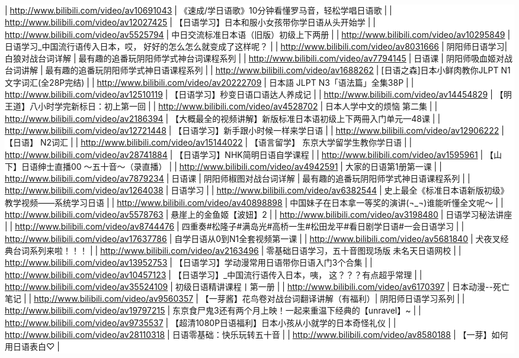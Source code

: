 | http://www.bilibili.com/video/av10691043 | 《速成/学日语歌》10分钟看懂罗马音，轻松学唱日语歌                                                     |
| http://www.bilibili.com/video/av12027425 | 【日语学习】日本和服小女孩带你学日语从头开始学                                                        |
| http://www.bilibili.com/video/av5525794  | 中日交流标准日本语（旧版）初级上下两册                                                            |
| http://www.bilibili.com/video/av10295849 | 日语学习_中国流行语传入日本，哎， 好好的怎么怎么就变成了这样呢？                                              |
| http://www.bilibili.com/video/av8031666  | 阴阳师日语学习| 白狼对战台词详解 | 最有趣的追番玩阴阳师学式神台词课程系列                                        |
| http://www.bilibili.com/video/av7794145  | 日语课 | 阴阳师吸血姬对战台词讲解 | 最有趣的追番玩阴阳师学式神日语课程系列                                       |
| http://www.bilibili.com/video/av1688262  | [日语之森]日本小鲜肉教你JLPT N1文字词汇(全28P完结)                                               |
| http://www.bilibili.com/video/av20222709 | 日本語 JLPT N3「语法篇」全集38P                                                          |
| http://www.bilibili.com/video/av12510119 | 【日语学习】秒变日语口语达人养成记                                                              |
| http://www.bilibili.com/video/av14454829 | 【明王道】八小时学完新标日：初上第一回                                                            |
| http://www.bilibili.com/video/av4528702  | 日本人学中文的烦恼 第二集                                                                  |
| http://www.bilibili.com/video/av2186394  | 【大概最全的视频讲解】新版标准日本语初级上下两冊入门单元—48课                                               |
| http://www.bilibili.com/video/av12721448 | 【日语学习】新手跟小时候一样来学日语                                                             |
| http://www.bilibili.com/video/av12906222 | 【日语】 N2词汇                                                                      |
| http://www.bilibili.com/video/av15144022 | 【语言留学】 东京大学留学生教你学日语                                                            |
| http://www.bilibili.com/video/av28741884 | 【日语学习】NHK简明日语自学课程                                                              |
| http://www.bilibili.com/video/av1595961  | 【山下】日语绅士直播00 ～五十音～（录直播）                                                        |
| http://www.bilibili.com/video/av4942591  | 大家的日语第1册第一课                                                                    |
| http://www.bilibili.com/video/av7879234  | 日语课 | 阴阳师椒图对战台词详解 | 最有趣的追番玩阴阳师学式神日语课程系列                                        |
| http://www.bilibili.com/video/av1264038  | 日语学习                                                                           |
| http://www.bilibili.com/video/av6382544  | 史上最全《标准日本语新版初级》教学视频——系统学习日语                                                    |
| http://www.bilibili.com/video/av40898898 | 中国妹子在日本拿一等奖的演讲(¬_¬)谁能听懂全文呢～                                                    |
| http://www.bilibili.com/video/av5578763  | 悬崖上的金鱼姬【波妞】2                                                                   |
| http://www.bilibili.com/video/av3198480  | 日语学习秘法讲座                                                                       |
| http://www.bilibili.com/video/av8744476  | 四重奏#松隆子#满岛光#高桥一生#松田龙平#看日剧学日语#一会日语学习                                            |
| http://www.bilibili.com/video/av17637786 | 自学日语从0到N1全套视频第一课                                                               |
| http://www.bilibili.com/video/av5681840  | 犬夜叉经典台词系列来啦！！！                                                                 |
| http://www.bilibili.com/video/av2163496  | 零基础日语学习，五十音图现场版 未名天日语网校                                                        |
| http://www.bilibili.com/video/av13952753 | 【日语学习】学动漫常用日语带你日语入门3个合集                                                        |
| http://www.bilibili.com/video/av10457123 | 【日语学习】_中国流行语传入日本，咦， 这？？？有点超乎常理                                                 |
| http://www.bilibili.com/video/av35524109 | 初级日语精讲课程丨第一册                                                                   |
| http://www.bilibili.com/video/av6170397  | 日本动漫--死亡笔记                                                                     |
| http://www.bilibili.com/video/av9560357  | 【一芽酱】花鸟卷对战台词翻译讲解（有福利）| 阴阳师日语学习系列                                               |
| http://www.bilibili.com/video/av19797215 | 东京食尸鬼3还有两个月上映！一起来重温下经典的【unravel】~                                              |
| http://www.bilibili.com/video/av9735537  | 【超清1080P日语福利】日本小孩从小就学的日本奇怪礼仪                                                   |
| http://www.bilibili.com/video/av28110318 | 日语零基础：快乐玩转五十音                                                                  |
| http://www.bilibili.com/video/av8580188  | 【一芽】如何用日语表白♡                                                                   |
